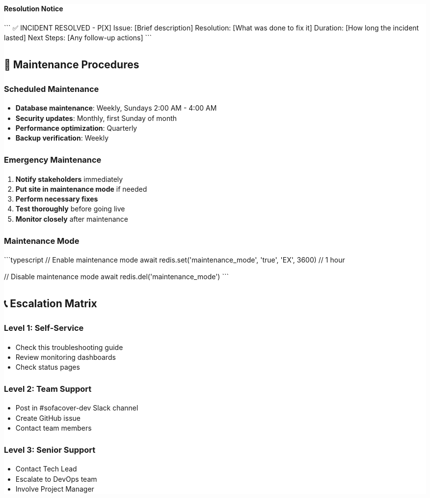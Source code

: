 #### Resolution Notice
\`\`\`
✅ INCIDENT RESOLVED - P[X]
Issue: [Brief description]
Resolution: [What was done to fix it]
Duration: [How long the incident lasted]
Next Steps: [Any follow-up actions]
\`\`\`

## 🔧 Maintenance Procedures

### Scheduled Maintenance
- **Database maintenance**: Weekly, Sundays 2:00 AM - 4:00 AM
- **Security updates**: Monthly, first Sunday of month
- **Performance optimization**: Quarterly
- **Backup verification**: Weekly

### Emergency Maintenance
1. **Notify stakeholders** immediately
2. **Put site in maintenance mode** if needed
3. **Perform necessary fixes**
4. **Test thoroughly** before going live
5. **Monitor closely** after maintenance

### Maintenance Mode
\`\`\`typescript
// Enable maintenance mode
await redis.set('maintenance_mode', 'true', 'EX', 3600) // 1 hour

// Disable maintenance mode
await redis.del('maintenance_mode')
\`\`\`

## 📞 Escalation Matrix

### Level 1: Self-Service
- Check this troubleshooting guide
- Review monitoring dashboards
- Check status pages

### Level 2: Team Support
- Post in #sofacover-dev Slack channel
- Create GitHub issue
- Contact team members

### Level 3: Senior Support
- Contact Tech Lead
- Escalate to DevOps team
- Involve Project Manager
